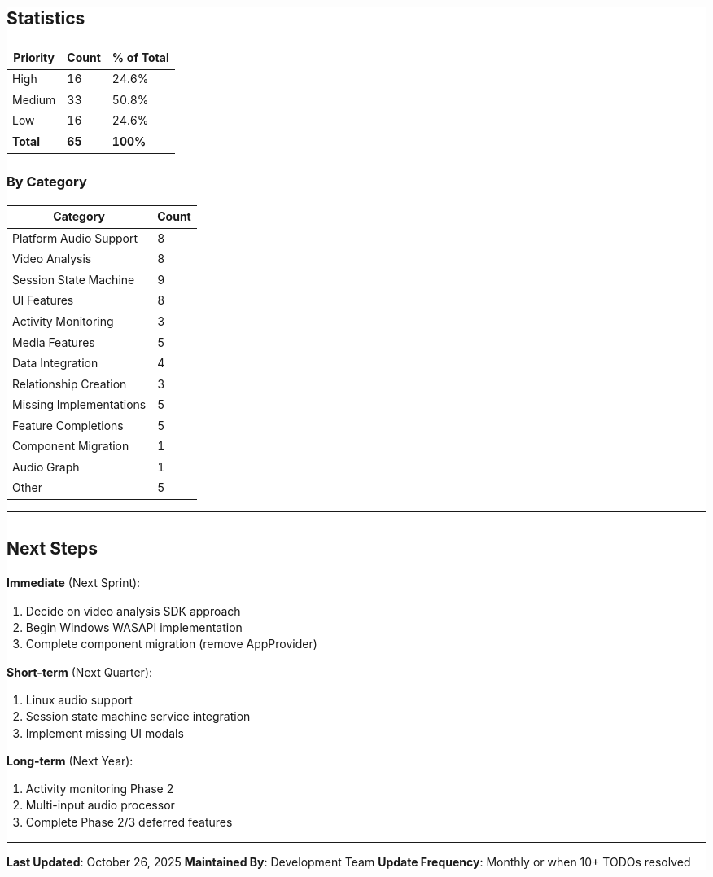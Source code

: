 
## Statistics

| Priority | Count | % of Total |
|----------|-------|------------|
| High | 16 | 24.6% |
| Medium | 33 | 50.8% |
| Low | 16 | 24.6% |
| **Total** | **65** | **100%** |

### By Category

| Category | Count |
|----------|-------|
| Platform Audio Support | 8 |
| Video Analysis | 8 |
| Session State Machine | 9 |
| UI Features | 8 |
| Activity Monitoring | 3 |
| Media Features | 5 |
| Data Integration | 4 |
| Relationship Creation | 3 |
| Missing Implementations | 5 |
| Feature Completions | 5 |
| Component Migration | 1 |
| Audio Graph | 1 |
| Other | 5 |

---

## Next Steps

**Immediate** (Next Sprint):
1. Decide on video analysis SDK approach
2. Begin Windows WASAPI implementation
3. Complete component migration (remove AppProvider)

**Short-term** (Next Quarter):
1. Linux audio support
2. Session state machine service integration
3. Implement missing UI modals

**Long-term** (Next Year):
1. Activity monitoring Phase 2
2. Multi-input audio processor
3. Complete Phase 2/3 deferred features

---

**Last Updated**: October 26, 2025
**Maintained By**: Development Team
**Update Frequency**: Monthly or when 10+ TODOs resolved
